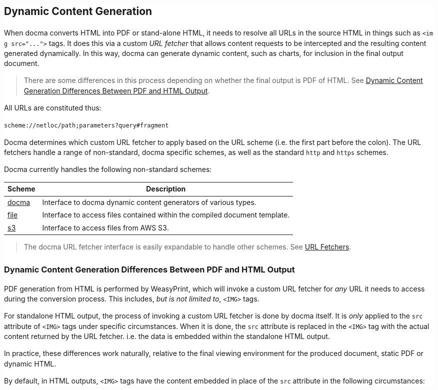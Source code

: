 ## Dynamic Content Generation

When docma converts HTML into PDF or stand-alone HTML, it needs to resolve all
URLs in the source HTML in things such as `<img src="...">` tags. It does this
via a custom *URL fetcher* that allows content requests to be intercepted and
the resulting content generated dynamically. In this way, docma can generate
dynamic content, such as charts, for inclusion in the final output document.

> There are some differences in this process depending on whether the final
> output is PDF of HTML. See
[Dynamic Content Generation Differences Between PDF and HTML Output](#dynamic-content-generation-differences-between-pdf-and-html-output).

All URLs are constituted thus:

```bare
scheme://netloc/path;parameters?query#fragment
```

Docma determines which custom URL fetcher to apply based on the URL scheme (i.e.
the first part before the colon). The URL fetchers handle a range of non-standard,
docma specific schemes, as well as the standard `http` and `https` schemes.

Docma currently handles the following non-standard schemes:

| Scheme                 | Description                                                                |
|------------------------|----------------------------------------------------------------------------|
| [docma](#scheme-docma) | Interface to docma dynamic content generators of various types.            |
| [file](#scheme-file)   | Interface to access files contained within the compiled document template. |
| [s3](#scheme-s3)       | Interface to access files from AWS S3.                                     |

> The docma URL fetcher interface is easily expandable to handle other schemes.
> See [URL Fetchers](09-installation-and-usage.md#url-fetchers).

### Dynamic Content Generation Differences Between PDF and HTML Output

PDF generation from HTML is performed by WeasyPrint, which will invoke a custom
URL fetcher for *any* URL it needs to access during the conversion process.
This includes, *but is not limited to*, `<IMG>` tags.

For standalone HTML output, the process of invoking a custom URL fetcher is done
by docma itself. It is *only* applied to the `src` attribute of `<IMG>` tags
under specific circumstances. When it is done, the `src` attribute is replaced
in the `<IMG>` tag with the actual content returned by the URL fetcher. i.e.
the data is embedded within the standalone HTML output.

In practice, these differences work naturally, relative to the final viewing
environment for the produced document, static PDF or dynamic HTML.

By default, in HTML outputs, `<IMG>` tags have the content embedded
in place of the `src` attribute in the following circumstances:
